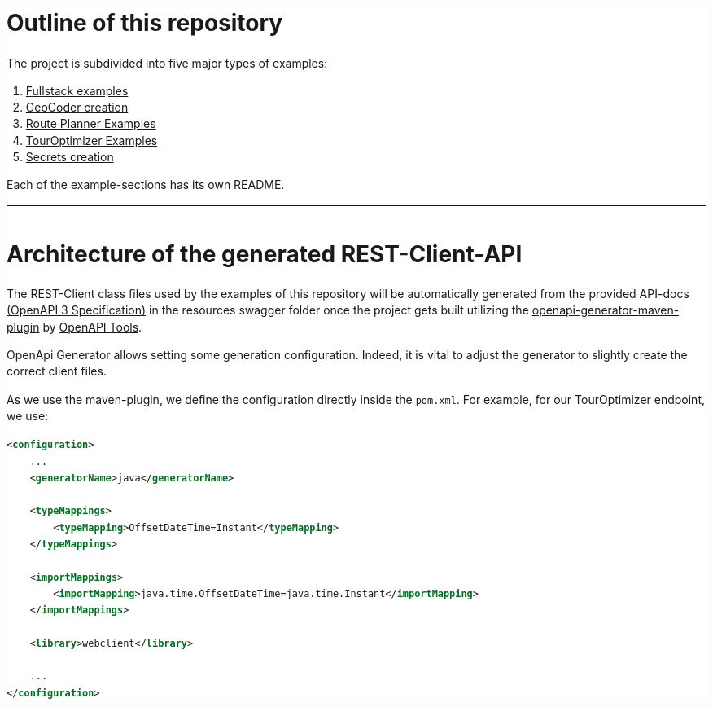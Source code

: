 
# Outline of this repository

The project is subdivided into five major types of examples:

1. <a href="https://github.com/DNA-Evolutions/Java-REST-Client-Examples/tree/master/src/main/java/com/dna/jopt/rest/client/example/fullstack" target="_blank">Fullstack examples</a>
2. <a href="https://github.com/DNA-Evolutions/Java-REST-Client-Examples/tree/master/src/main/java/com/dna/jopt/rest/client/example/geocoder" target="_blank">GeoCoder creation</a>
3. <a href="https://github.com/DNA-Evolutions/Java-REST-Client-Examples/tree/master/src/main/java/com/dna/jopt/rest/client/example/routeplanner" target="_blank">Route Planner Examples</a>
4. <a href="https://github.com/DNA-Evolutions/Java-REST-Client-Examples/tree/master/src/main/java/com/dna/jopt/rest/client/example/touroptimizer" target="_blank">TourOptimizer Examples</a>
5. <a href="https://github.com/DNA-Evolutions/Java-REST-Client-Examples/tree/master/src/main/java/com/dna/jopt/rest/client/example/secretscreation" target="_blank">Secrets creation</a>

Each of the example-sections has its own README.

---


# Architecture of the generated REST-Client-API

The REST-Client class files used by the examples of this repository will be automatically generated from the provided API-docs <a href="https://swagger.io/specification/" target="_blank">(OpenAPI 3 Specification)</a> in the resources swagger folder once the project gets built utilizing the <a href="https://github.com/OpenAPITools/openapi-generator/tree/master/modules/openapi-generator-maven-plugin" target="_blank">openapi-generator-maven-plugin</a>  by <a href="https://github.com/OpenAPITools" target="_blank">OpenAPI Tools</a>.

OpenApi Generator allows setting some generation configuration. Indeed, it is vital to adjust the generator to slightly create the correct client files.

As we use the maven-plugin, we define the configuration directly inside the `pom.xml`. For example, for our TourOptimizer endpoint, we use:

<configuration>

```xml
<configuration>
	...
	<generatorName>java</generatorName>
	
	<typeMappings>
		<typeMapping>OffsetDateTime=Instant</typeMapping>
	</typeMappings>
	
	<importMappings>
		<importMapping>java.time.OffsetDateTime=java.time.Instant</importMapping>
	</importMappings>
	
	<library>webclient</library>
	
	...
</configuration>
```
